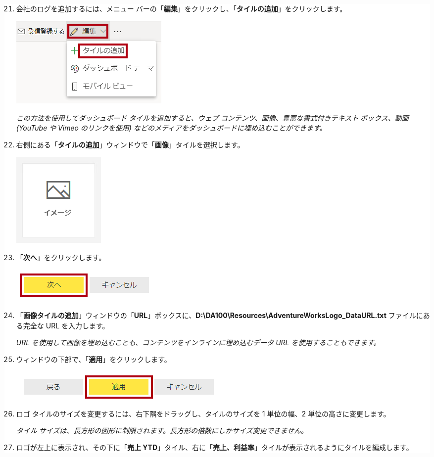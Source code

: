 21. 会社のログを追加するには、メニュー バーの「**編集**」をクリックし、「**タイルの追加**」をクリックします。

    ![画像 46](Linked_image_Files/09-create-power-bi-dashboard_image31.png)

    *この方法を使用してダッシュボード タイルを追加すると、ウェブ コンテンツ、画像、豊富な書式付きテキスト ボックス、動画 (YouTube や Vimeo のリンクを使用) などのメディアをダッシュボードに埋め込むことができます。*

22. 右側にある「**タイルの追加**」ウィンドウで「**画像**」タイルを選択します。

    ![画像 47](Linked_image_Files/09-create-power-bi-dashboard_image32.png)

23. 「**次へ**」をクリックします。

    ![画像 48](Linked_image_Files/09-create-power-bi-dashboard_image33.png)

24. 「**画像タイルの追加**」ウィンドウの「**URL**」ボックスに、**D:\DA100\Resources\AdventureWorksLogo_DataURL.txt** ファイルにある完全な URL を入力します。

    *URL を使用して画像を埋め込むことも、コンテンツをインラインに埋め込むデータ URL を使用することもできます。*

25. ウィンドウの下部で、「**適用**」をクリックします。

    ![画像 49](Linked_image_Files/09-create-power-bi-dashboard_image34.png)

26. ロゴ タイルのサイズを変更するには、右下隅をドラッグし、タイルのサイズを 1 単位の幅、2 単位の高さに変更します。

    *タイル サイズは、長方形の図形に制限されます。長方形の倍数にしかサイズ変更できません。*

27. ロゴが左上に表示され、その下に「**売上 YTD**」タイル、右に「**売上、利益率**」タイルが表示されるようにタイルを編成します。

